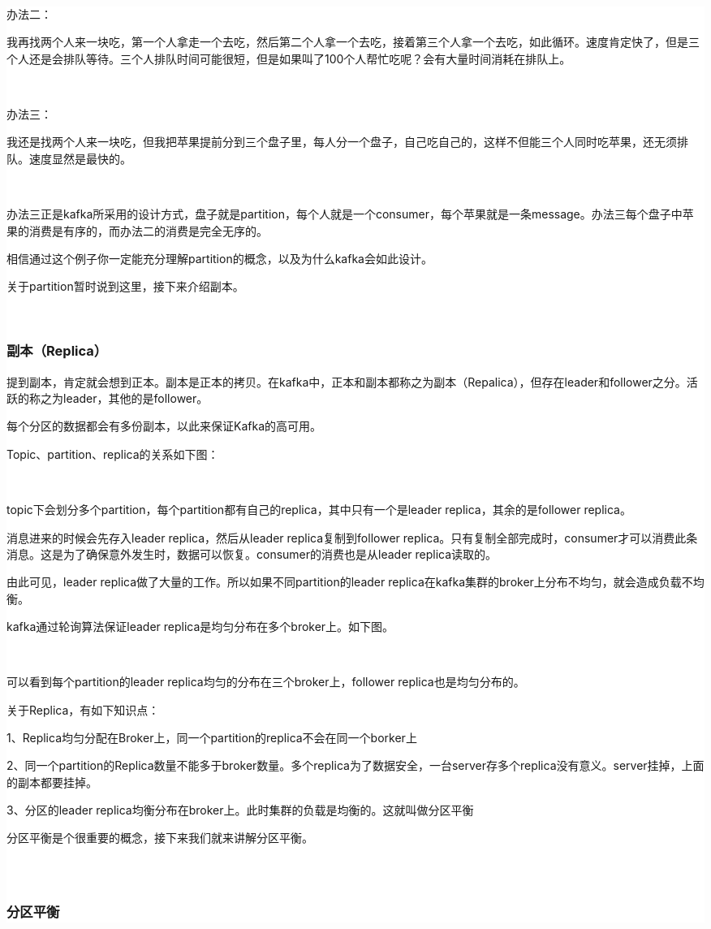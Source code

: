 <p>办法二：</p>

<p>我再找两个人来一块吃，第一个人拿走一个去吃，然后第二个人拿一个去吃，接着第三个人拿一个去吃，如此循环。速度肯定快了，但是三个人还是会排队等待。三个人排队时间可能很短，但是如果叫了100个人帮忙吃呢？会有大量时间消耗在排队上。</p>

<p><img alt="" class="has" src="https://img-blog.csdn.net/20180921182426549?watermark/2/text/aHR0cHM6Ly9ibG9nLmNzZG4ubmV0L2xpeWltaW5nMjAxNw==/font/5a6L5L2T/fontsize/400/fill/I0JBQkFCMA==/dissolve/70"></p>

<p>办法三：</p>

<p>我还是找两个人来一块吃，但我把苹果提前分到三个盘子里，每人分一个盘子，自己吃自己的，这样不但能三个人同时吃苹果，还无须排队。速度显然是最快的。</p>

<p><img alt="" class="has" src="https://img-blog.csdn.net/20180921182521130?watermark/2/text/aHR0cHM6Ly9ibG9nLmNzZG4ubmV0L2xpeWltaW5nMjAxNw==/font/5a6L5L2T/fontsize/400/fill/I0JBQkFCMA==/dissolve/70"></p>

<p>办法三正是kafka所采用的设计方式，盘子就是partition，每个人就是一个consumer，每个苹果就是一条message。办法三每个盘子中苹果的消费是有序的，而办法二的消费是完全无序的。</p>

<p>相信通过这个例子你一定能充分理解partition的概念，以及为什么kafka会如此设计。</p>

<p>关于partition暂时说到这里，接下来介绍副本。</p>

<p> </p>

<h3><a name="t9"></a><strong>副本（Replica）</strong></h3>

<p>提到副本，肯定就会想到正本。副本是正本的拷贝。在kafka中，正本和副本都称之为副本（Repalica），但存在leader和follower之分。活跃的称之为leader，其他的是follower。</p>

<p>每个分区的数据都会有多份副本，以此来保证Kafka的高可用。</p>

<p>Topic、partition、replica的关系如下图：</p>

<p><img alt="" class="has" src="https://img-blog.csdn.net/20180921182846939?watermark/2/text/aHR0cHM6Ly9ibG9nLmNzZG4ubmV0L2xpeWltaW5nMjAxNw==/font/5a6L5L2T/fontsize/400/fill/I0JBQkFCMA==/dissolve/70"></p>

<p>topic下会划分多个partition，每个partition都有自己的replica，其中只有一个是leader replica，其余的是follower replica。</p>

<p>消息进来的时候会先存入leader replica，然后从leader replica复制到follower replica。只有复制全部完成时，consumer才可以消费此条消息。这是为了确保意外发生时，数据可以恢复。consumer的消费也是从leader replica读取的。</p>

<p>由此可见，leader replica做了大量的工作。所以如果不同partition的leader replica在kafka集群的broker上分布不均匀，就会造成负载不均衡。</p>

<p>kafka通过轮询算法保证leader replica是均匀分布在多个broker上。如下图。</p>

<p><img alt="" class="has" src="https://img-blog.csdn.net/20180921182940364?watermark/2/text/aHR0cHM6Ly9ibG9nLmNzZG4ubmV0L2xpeWltaW5nMjAxNw==/font/5a6L5L2T/fontsize/400/fill/I0JBQkFCMA==/dissolve/70"></p>

<p>可以看到每个partition的leader replica均匀的分布在三个broker上，follower replica也是均匀分布的。</p>

<p>关于Replica，有如下知识点：</p>

<p>1、Replica均匀分配在Broker上，同一个partition的replica不会在同一个borker上</p>

<p>2、同一个partition的Replica数量不能多于broker数量。多个replica为了数据安全，一台server存多个replica没有意义。server挂掉，上面的副本都要挂掉。</p>

<p>3、分区的leader replica均衡分布在broker上。此时集群的负载是均衡的。这就叫做分区平衡</p>

<p>分区平衡是个很重要的概念，接下来我们就来讲解分区平衡。</p>

<h3> </h3>

<h3><a name="t11"></a>分区平衡</h3>
